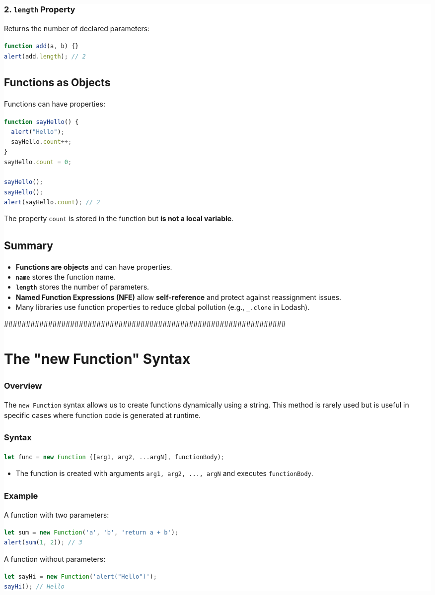 ### 2. `length` Property
Returns the number of declared parameters:
```js
function add(a, b) {}
alert(add.length); // 2
```

## Functions as Objects
Functions can have properties:
```js
function sayHello() {
  alert("Hello");
  sayHello.count++;
}
sayHello.count = 0;

sayHello();
sayHello();
alert(sayHello.count); // 2
```
The property `count` is stored in the function but **is not a local variable**.

## Summary
- **Functions are objects** and can have properties.
- **`name`** stores the function name.
- **`length`** stores the number of parameters.
- **Named Function Expressions (NFE)** allow **self-reference** and protect against reassignment issues.
- Many libraries use function properties to reduce global pollution (e.g., `_.clone` in Lodash).

################################################################

# The "new Function" Syntax

### Overview
The `new Function` syntax allows us to create functions dynamically using a string. This method is rarely used but is useful in specific cases where function code is generated at runtime.

### Syntax
```js
let func = new Function ([arg1, arg2, ...argN], functionBody);
```
- The function is created with arguments `arg1, arg2, ..., argN` and executes `functionBody`.

### Example
A function with two parameters:
```js
let sum = new Function('a', 'b', 'return a + b');
alert(sum(1, 2)); // 3
```
A function without parameters:
```js
let sayHi = new Function('alert("Hello")');
sayHi(); // Hello
```
